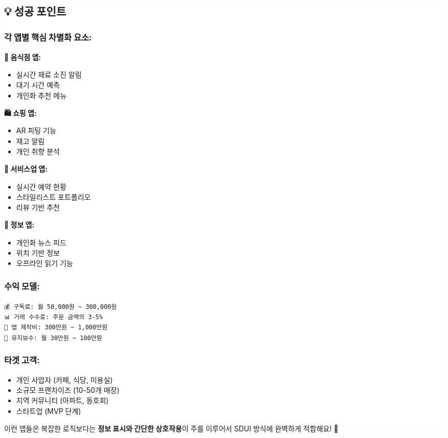 ## 💡 성공 포인트

### 각 앱별 핵심 차별화 요소:

**🎯 음식점 앱:**
- 실시간 재료 소진 알림
- 대기 시간 예측
- 개인화 추천 메뉴

**🛍️ 쇼핑 앱:**
- AR 피팅 기능
- 재고 알림
- 개인 취향 분석

**💇 서비스업 앱:**
- 실시간 예약 현황
- 스타일리스트 포트폴리오
- 리뷰 기반 추천

**📱 정보 앱:**
- 개인화 뉴스 피드
- 위치 기반 정보
- 오프라인 읽기 기능

### 수익 모델:
```
💰 구독료: 월 50,000원 ~ 300,000원
📊 거래 수수료: 주문 금액의 3-5%
📱 앱 제작비: 300만원 ~ 1,000만원
🔧 유지보수: 월 30만원 ~ 100만원
```

### 타겟 고객:
- 개인 사업자 (카페, 식당, 미용실)
- 소규모 프랜차이즈 (10-50개 매장)
- 지역 커뮤니티 (아파트, 동호회)
- 스타트업 (MVP 단계)

이런 앱들은 복잡한 로직보다는 **정보 표시와 간단한 상호작용**이 주를 이루어서 SDUI 방식에 완벽하게 적합해요! 🚀 